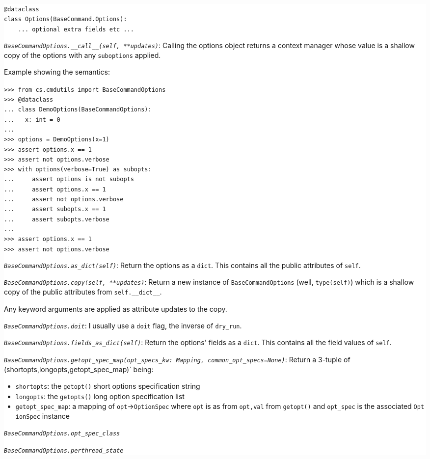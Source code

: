     @dataclass
    class Options(BaseCommand.Options):
        ... optional extra fields etc ...

*`BaseCommandOptions.__call__(self, **updates)`*:
Calling the options object returns a context manager whose
value is a shallow copy of the options with any `suboptions` applied.

Example showing the semantics:

    >>> from cs.cmdutils import BaseCommandOptions
    >>> @dataclass
    ... class DemoOptions(BaseCommandOptions):
    ...   x: int = 0
    ...
    >>> options = DemoOptions(x=1)
    >>> assert options.x == 1
    >>> assert not options.verbose
    >>> with options(verbose=True) as subopts:
    ...     assert options is not subopts
    ...     assert options.x == 1
    ...     assert not options.verbose
    ...     assert subopts.x == 1
    ...     assert subopts.verbose
    ...
    >>> assert options.x == 1
    >>> assert not options.verbose

*`BaseCommandOptions.as_dict(self)`*:
Return the options as a `dict`.
This contains all the public attributes of `self`.

*`BaseCommandOptions.copy(self, **updates)`*:
Return a new instance of `BaseCommandOptions` (well, `type(self)`)
which is a shallow copy of the public attributes from `self.__dict__`.

Any keyword arguments are applied as attribute updates to the copy.

*`BaseCommandOptions.doit`*:
I usually use a `doit` flag, the inverse of `dry_run`.

*`BaseCommandOptions.fields_as_dict(self)`*:
Return the options' fields as a `dict`.
This contains all the field values of `self`.

*`BaseCommandOptions.getopt_spec_map(opt_specs_kw: Mapping, common_opt_specs=None)`*:
Return a 3-tuple of (shortopts,longopts,getopt_spec_map)` being:
- `shortopts`: the `getopt()` short options specification string
- `longopts`: the `getopts()` long option specification list
- `getopt_spec_map`: a mapping of `opt`->`OptionSpec`
  where `opt` is as from `opt,val` from `getopt()`
  and `opt_spec` is the associated `OptionSpec` instance

*`BaseCommandOptions.opt_spec_class`*

*`BaseCommandOptions.perthread_state`*
